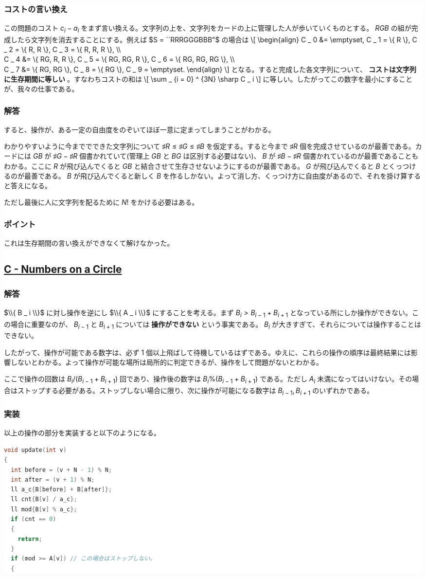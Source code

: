 ### コストの言い換え

この問題のコスト $c _ i - a _ i$ をまず言い換える。文字列の上を、文字列をカードの上に管理した人が歩いていくものとする。 $RGB$ の組が完成したら文字列を消去することにする。例えば $S = ``RRRGGGBBB"$ の場合は
\\[
  \begin{align}
    C _ 0 &= \emptyset, C _ 1 = \\{ R \\}, C _ 2 = \\{ R, R \\}, C _ 3 = \\{ R, R, R \\}, \\\\\
    C _ 4 &= \\{ RG, R, R \\}, C _ 5 = \\{ RG, RG, R \\}, C _ 6 = \\{ RG, RG, RG \\}, \\\\\
    C _ 7 &= \\{ RG, RG \\}, C _ 8 = \\{ RG \\}, C _ 9 = \emptyset.
  \end{align}
\\]
となる。すると完成した各文字列について、 **コストは文字列に生存期間に等しい** 。すなわちコストの和は
\\[
  \sum _ {i = 0} ^ {3N} \sharp C _ i
\\]
に等しい。したがってこの数字を最小にすることが、我々の仕事である。

### 解答

すると、操作が、ある一定の自由度をのぞいてほぼ一意に定まってしまうことがわかる。

わかりやすいように今まででできた文字列について $\sharp R \leq \sharp G \leq \sharp B$ を仮定する。すると今まで $\sharp R$ 個を完成させているのが最善である。カードには $GB$ が $\sharp G - \sharp R$ 個書かれていて(管理上 $GB$ と $BG$ は区別する必要はない)、 $B$ が $\sharp B - \sharp R$ 個書かれているのが最善であることもわかる。ここに $R$ が飛び込んでくると $GB$ と結合させて生存させないようにするのが最善である。 $G$ が飛び込んでくると $B$ とくっつけるのが最善である。 $B$ が飛び込んでくると新しく $B$ を作るしかない。よって消し方、くっつけ方に自由度があるので、それを掛け算すると答えになる。

ただし最後に人に文字列を配るために $N!$ をかける必要はある。

### ポイント

これは生存期間の言い換えができなくて解けなかった。

## [C - Numbers on a Circle](https://atcoder.jp/contests/agc037/tasks/agc037_c)

### 解答

$\\{ B _ i \\}$ に対し操作を逆にし $\\{ A _ i \\}$ にすることを考える。まず $B _ i > B _ {i - 1} + B _ {i + 1}$ となっている所にしか操作ができない。この場合に重要なのが、 $B _ {i - 1}$ と $B _ {i + 1}$ については **操作ができない** という事実である。 $B _ i$ が大きすぎて、それらについては操作することはできない。

したがって、操作が可能である数字は、必ず $1$ 個以上飛ばして待機しているはずである。ゆえに、これらの操作の順序は最終結果には影響しないとわかる。よって操作が可能な場所は局所的に判定できるが、操作をして問題がないとわかる。

ここで操作の回数は $B _ i / (B _ {i - 1} + B _ {i + 1})$ 回であり、操作後の数字は $B _ i \% (B _ {i - 1} + B _ {i + 1})$ である。ただし $A _ i$ 未満になってはいけない。その場合はストップする必要がある。ストップしない場合に限り、次に操作が可能になる数字は $B _ {i - 1}, B _ {i + 1}$ のいずれかである。

### 実装

以上の操作の部分を実装すると以下のようになる。

```c++
void update(int v)
{
  int before = (v + N - 1) % N;
  int after = (v + 1) % N;
  ll a_c{B[before] + B[after]};
  ll cnt{B[v] / a_c};
  ll mod{B[v] % a_c};
  if (cnt == 0)
  {
    return;
  }
  if (mod >= A[v]) // この場合はストップしない。
  {
```